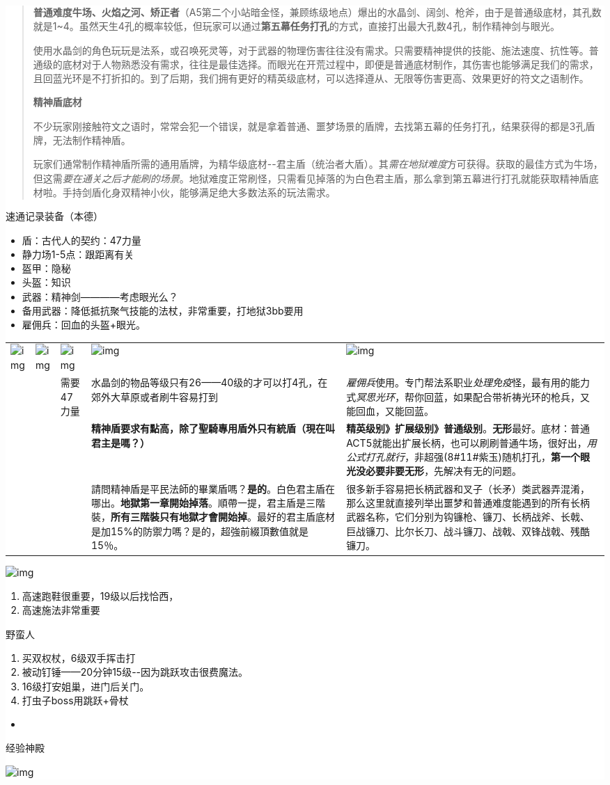 > **普通难度牛场、火焰之河、矫正者**（A5第二个小站暗金怪，兼顾练级地点）爆出的水晶剑、阔剑、枪斧，由于是普通级底材，其孔数就是1~4。虽然天生4孔的概率较低，但玩家可以通过**第五幕任务打孔**的方式，直接打出最大孔数4孔，制作精神剑与眼光。
>
> 使用水晶剑的角色玩玩是法系，或召唤死灵等，对于武器的物理伤害往往没有需求。只需要精神提供的技能、施法速度、抗性等。普通级的底材对于人物熟悉没有需求，往往是最佳选择。而眼光在开荒过程中，即便是普通底材制作，其伤害也能够满足我们的需求，且回蓝光环是不打折扣的。到了后期，我们拥有更好的精英级底材，可以选择遵从、无限等伤害更高、效果更好的符文之语制作。
>
> **精神盾底材**
>
> 不少玩家刚接触符文之语时，常常会犯一个错误，就是拿着普通、噩梦场景的盾牌，去找第五幕的任务打孔，结果获得的都是3孔盾牌，无法制作精神盾。
>
> 玩家们通常制作精神盾所需的通用盾牌，为精华级底材--君主盾（统治者大盾）。其*需在地狱难度*方可获得。获取的最佳方式为牛场，但这需*要在通关之后才能刷的场景*。地狱难度正常刷怪，只需看见掉落的为白色君主盾，那么拿到第五幕进行打孔就能获取精神盾底材啦。手持剑盾化身双精神小伙，能够满足绝大多数法系的玩法需求。

速通记录装备（本德）

* 盾：古代人的契约：47力量
* 静力场1-5点：跟距离有关
* 盔甲：隐秘
* 头盔：知识
* 武器：精神剑————考虑眼光么？
* 备用武器：降低抵抗聚气技能的法杖，非常重要，打地狱3bb要用
* 雇佣兵：回血的头盔+眼光。



|                                                              |                                                              |                                                              |                                                              |                                                              |
| ------------------------------------------------------------ | ------------------------------------------------------------ | ------------------------------------------------------------ | ------------------------------------------------------------ | ------------------------------------------------------------ |
| ![img](images/image-20240608214713544.webp) | ![img](images/image-20240608212624874.webp) | ![img](images/image-20240608212511160.webp) | ![img](images/image-20240608230211445.webp) | ![img](images/image-20240608223742670.webp) |
|                                                              |                                                              | 需要47力量                                                   | 水晶剑的物品等级只有26——40级的才可以打4孔，在郊外大草原或者刷牛容易打到 | *雇佣兵*使用。专门帮法系职业*处理免疫*怪，最有用的能力式*冥思光环*，帮你回蓝，如果配合带祈祷光环的枪兵，又能回血，又能回蓝。 |
|                                                              |                                                              |                                                              | **精神盾要求有點高，除了聖騎專用盾外只有統盾（現在叫君主是嗎？）** | **精英级别》扩展级别》普通级别**。**无形**最好。底材：普通ACT5就能出扩展长柄，也可以刷刷普通牛场，很好出，*用公式打孔就行*，非超强(8#11#紫玉)随机打孔，**第一个眼光没必要非要无形**，先解决有无的问题。 |
|                                                              |                                                              |                                                              | 請問精神盾是平民法師的畢業盾嗎？**是的**。白色君主盾在哪出。**地獄第一章開始掉落**。順帶一提，君主盾是三階裝，**所有三階裝只有地獄才會開始掉**。最好的君主盾底材是加15%的防禦力嗎？是的，超強前綴頂數值就是15％。 | 很多新手容易把长柄武器和叉子（长矛）类武器弄混淆，那么这里就直接列举出噩梦和普通难度能遇到的所有长柄武器名称，它们分别为钩镰枪、镰刀、长柄战斧、长戟、巨战镰刀、比尔长刀、战斗镰刀、战戟、双锋战戟、残酷镰刀。 |




![img](images/image-20240608221442930.webp)


1. 高速跑鞋很重要，19级以后找恰西，
2. 高速施法非常重要



野蛮人

1. 买双权杖，6级双手挥击打
2. 被动钉锤——20分钟15级--因为跳跃攻击很费魔法。
3. 16级打安姐巢，进门后关门。
4. 打虫子boss用跳跃+骨杖

* 

经验神殿

![img](images/image001_S.webp)
